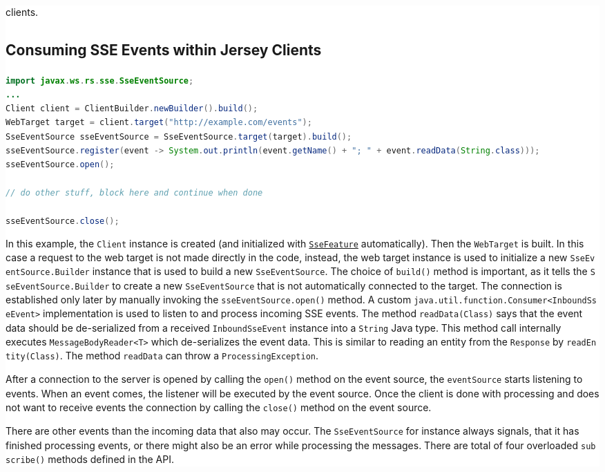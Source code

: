 clients.  

## Consuming SSE Events within Jersey Clients

```java
import javax.ws.rs.sse.SseEventSource;
...
Client client = ClientBuilder.newBuilder().build();
WebTarget target = client.target("http://example.com/events");
SseEventSource sseEventSource = SseEventSource.target(target).build();
sseEventSource.register(event -> System.out.println(event.getName() + "; " + event.readData(String.class)));
sseEventSource.open();
 
// do other stuff, block here and continue when done
 
sseEventSource.close();
```

In this example, the `Client` instance is created (and initialized with [`SseFeature`](https://eclipse-ee4j.github.io/jersey.github.io/apidocs/snapshot/jersey/org/glassfish/jersey/media/sse/SseFeature.html)
automatically). Then the `WebTarget` is built. In this case a request to the web target is not made directly in the
code, instead, the web target instance is used to initialize a new `SseEventSource.Builder` instance that is used to
build a new `SseEventSource`. The choice of `build()` method is important, as it tells the `SseEventSource.Builder` to
create a new `SseEventSource` that is not automatically connected to the target. The connection is established only
later by manually invoking the `sseEventSource.open()` method. A custom `java.util.function.Consumer<InboundSseEvent>`
implementation is used to listen to and process incoming SSE events. The method `readData(Class)` says that the event
data should be de-serialized from a received `InboundSseEvent` instance into a `String` Java type. This method call
internally executes `MessageBodyReader<T>` which de-serializes the event data. This is similar to reading an entity from
the `Response` by `readEntity(Class)`. The method `readData` can throw a `ProcessingException`.

After a connection to the server is opened by calling the `open()` method on the event source, the `eventSource` starts
listening to events. When an event comes, the listener will be executed by the event source. Once the client is done
with processing and does not want to receive events the connection by calling the `close()` method on the event source. 

There are other events than the incoming data that also may occur. The `SseEventSource` for instance always signals,
that it has finished processing events, or there might also be an error while processing the messages. There are total
of four overloaded `subscribe()` methods defined in the API. 
